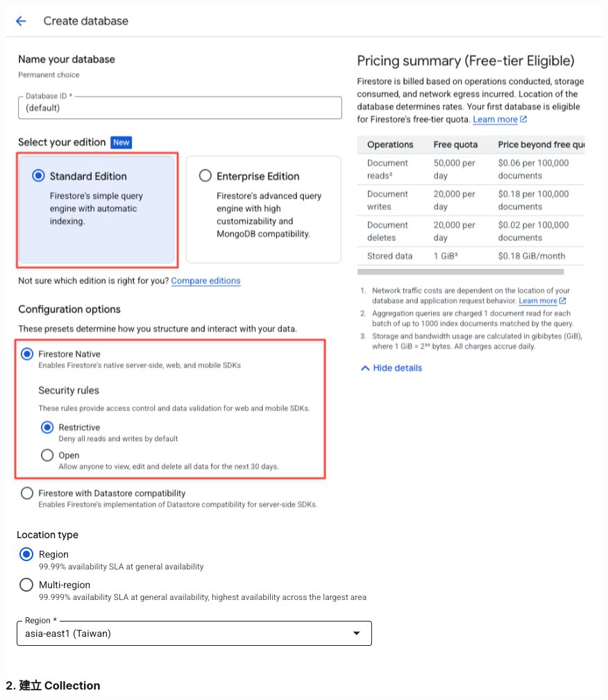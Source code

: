 ![Firestore Console](./images/firestore.png)
![Firestore Region](./images/firestore-region.png)

### 2. 建立 Collection
